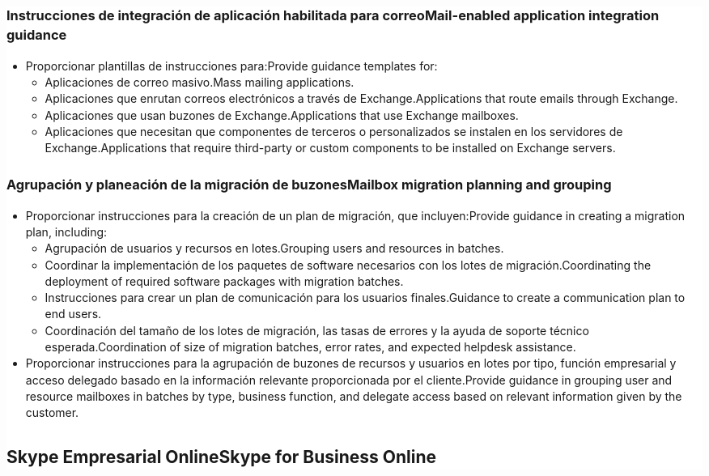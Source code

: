 ### <a name="mail-enabled-application-integration-guidance"></a><span data-ttu-id="6f3c8-170">Instrucciones de integración de aplicación habilitada para correo</span><span class="sxs-lookup"><span data-stu-id="6f3c8-170">Mail-enabled application integration guidance</span></span>

- <span data-ttu-id="6f3c8-171">Proporcionar plantillas de instrucciones para:</span><span class="sxs-lookup"><span data-stu-id="6f3c8-171">Provide guidance templates for:</span></span>  
  - <span data-ttu-id="6f3c8-172">Aplicaciones de correo masivo.</span><span class="sxs-lookup"><span data-stu-id="6f3c8-172">Mass mailing applications.</span></span>  
  - <span data-ttu-id="6f3c8-173">Aplicaciones que enrutan correos electrónicos a través de Exchange.</span><span class="sxs-lookup"><span data-stu-id="6f3c8-173">Applications that route emails through Exchange.</span></span>  
  - <span data-ttu-id="6f3c8-174">Aplicaciones que usan buzones de Exchange.</span><span class="sxs-lookup"><span data-stu-id="6f3c8-174">Applications that use Exchange mailboxes.</span></span>  
  - <span data-ttu-id="6f3c8-175">Aplicaciones que necesitan que componentes de terceros o personalizados se instalen en los servidores de Exchange.</span><span class="sxs-lookup"><span data-stu-id="6f3c8-175">Applications that require third-party or custom components to be installed on Exchange servers.</span></span>
    
### <a name="mailbox-migration-planning-and-grouping"></a><span data-ttu-id="6f3c8-176">Agrupación y planeación de la migración de buzones</span><span class="sxs-lookup"><span data-stu-id="6f3c8-176">Mailbox migration planning and grouping</span></span>

- <span data-ttu-id="6f3c8-177">Proporcionar instrucciones para la creación de un plan de migración, que incluyen:</span><span class="sxs-lookup"><span data-stu-id="6f3c8-177">Provide guidance in creating a migration plan, including:</span></span>  
  - <span data-ttu-id="6f3c8-178">Agrupación de usuarios y recursos en lotes.</span><span class="sxs-lookup"><span data-stu-id="6f3c8-178">Grouping users and resources in batches.</span></span>
  - <span data-ttu-id="6f3c8-179">Coordinar la implementación de los paquetes de software necesarios con los lotes de migración.</span><span class="sxs-lookup"><span data-stu-id="6f3c8-179">Coordinating the deployment of required software packages with migration batches.</span></span>   
  - <span data-ttu-id="6f3c8-180">Instrucciones para crear un plan de comunicación para los usuarios finales.</span><span class="sxs-lookup"><span data-stu-id="6f3c8-180">Guidance to create a communication plan to end users.</span></span> 
  - <span data-ttu-id="6f3c8-181">Coordinación del tamaño de los lotes de migración, las tasas de errores y la ayuda de soporte técnico esperada.</span><span class="sxs-lookup"><span data-stu-id="6f3c8-181">Coordination of size of migration batches, error rates, and expected helpdesk assistance.</span></span> 
- <span data-ttu-id="6f3c8-182">Proporcionar instrucciones para la agrupación de buzones de recursos y usuarios en lotes por tipo, función empresarial y acceso delegado basado en la información relevante proporcionada por el cliente.</span><span class="sxs-lookup"><span data-stu-id="6f3c8-182">Provide guidance in grouping user and resource mailboxes in batches by type, business function, and delegate access based on relevant information given by the customer.</span></span>
    
## <a name="skype-for-business-online"></a><span data-ttu-id="6f3c8-183">Skype Empresarial Online</span><span class="sxs-lookup"><span data-stu-id="6f3c8-183">Skype for Business Online</span></span>
